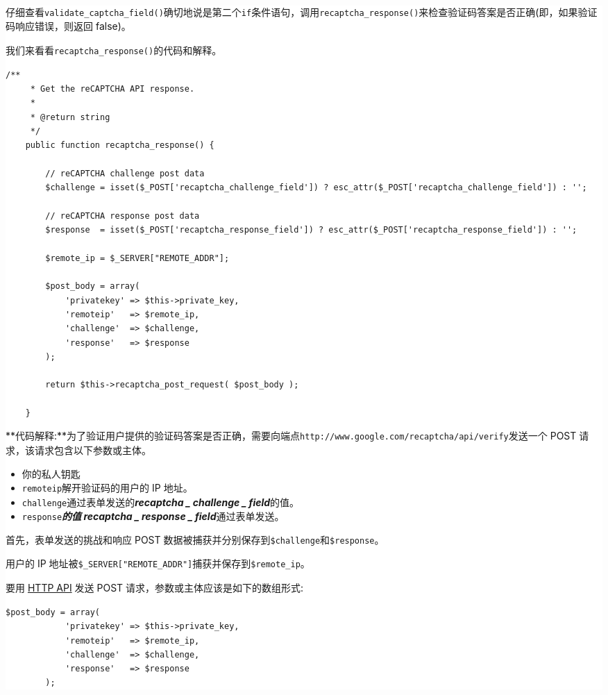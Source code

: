 仔细查看`validate_captcha_field()`确切地说是第二个`if`条件语句，调用`recaptcha_response()`来检查验证码答案是否正确(即，如果验证码响应错误，则返回 false)。

我们来看看`recaptcha_response()`的代码和解释。

```
/**
     * Get the reCAPTCHA API response.
     *
     * @return string
     */
    public function recaptcha_response() {

        // reCAPTCHA challenge post data
        $challenge = isset($_POST['recaptcha_challenge_field']) ? esc_attr($_POST['recaptcha_challenge_field']) : '';

        // reCAPTCHA response post data
        $response  = isset($_POST['recaptcha_response_field']) ? esc_attr($_POST['recaptcha_response_field']) : '';

        $remote_ip = $_SERVER["REMOTE_ADDR"];

        $post_body = array(
            'privatekey' => $this->private_key,
            'remoteip'   => $remote_ip,
            'challenge'  => $challenge,
            'response'   => $response
        );

        return $this->recaptcha_post_request( $post_body );

    }
```

**代码解释:**为了验证用户提供的验证码答案是否正确，需要向端点`http://www.google.com/recaptcha/api/verify`发送一个 POST 请求，该请求包含以下参数或主体。

*   你的私人钥匙
*   `remoteip`解开验证码的用户的 IP 地址。
*   `challenge`通过表单发送的***recaptcha _ challenge _ field***的值。
*   `response`***的值 recaptcha _ response _ field***通过表单发送。

首先，表单发送的挑战和响应 POST 数据被捕获并分别保存到`$challenge`和`$response`。

用户的 IP 地址被`$_SERVER["REMOTE_ADDR"]`捕获并保存到`$remote_ip`。

要用 [HTTP API](https://www.sitepoint.com/the-wordpress-http-api/) 发送 POST 请求，参数或主体应该是如下的数组形式:

```
$post_body = array(
            'privatekey' => $this->private_key,
            'remoteip'   => $remote_ip,
            'challenge'  => $challenge,
            'response'   => $response
        );
```
